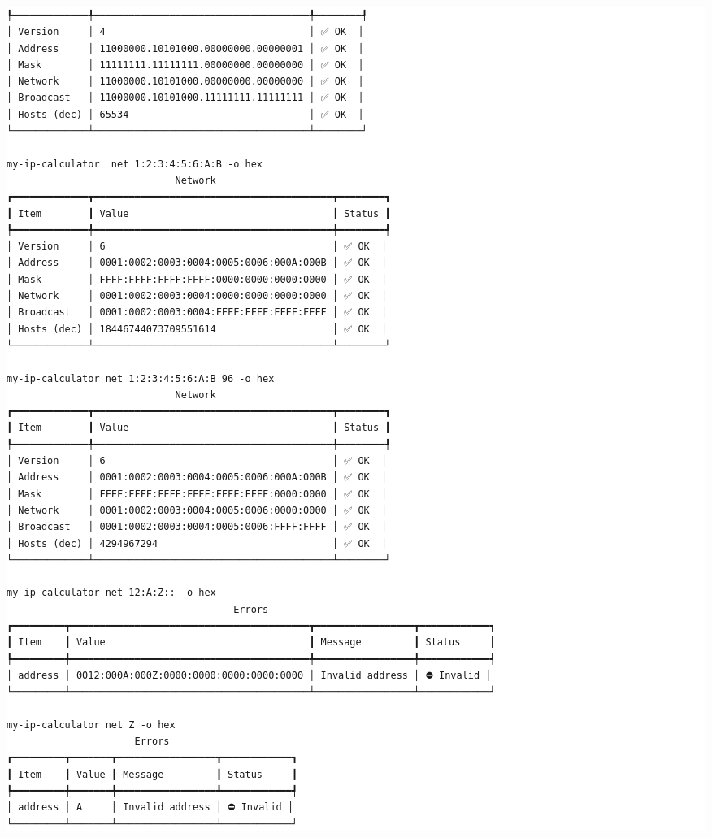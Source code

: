 ````
┡━━━━━━━━━━━━━╇━━━━━━━━━━━━━━━━━━━━━━━━━━━━━━━━━━━━━╇━━━━━━━━┩
│ Version     │ 4                                   │ ✅ OK  │
│ Address     │ 11000000.10101000.00000000.00000001 │ ✅ OK  │
│ Mask        │ 11111111.11111111.00000000.00000000 │ ✅ OK  │
│ Network     │ 11000000.10101000.00000000.00000000 │ ✅ OK  │
│ Broadcast   │ 11000000.10101000.11111111.11111111 │ ✅ OK  │
│ Hosts (dec) │ 65534                               │ ✅ OK  │
└─────────────┴─────────────────────────────────────┴────────┘

my-ip-calculator  net 1:2:3:4:5:6:A:B -o hex
                             Network                              
┏━━━━━━━━━━━━━┳━━━━━━━━━━━━━━━━━━━━━━━━━━━━━━━━━━━━━━━━━┳━━━━━━━━┓
┃ Item        ┃ Value                                   ┃ Status ┃
┡━━━━━━━━━━━━━╇━━━━━━━━━━━━━━━━━━━━━━━━━━━━━━━━━━━━━━━━━╇━━━━━━━━┩
│ Version     │ 6                                       │ ✅ OK  │
│ Address     │ 0001:0002:0003:0004:0005:0006:000A:000B │ ✅ OK  │
│ Mask        │ FFFF:FFFF:FFFF:FFFF:0000:0000:0000:0000 │ ✅ OK  │
│ Network     │ 0001:0002:0003:0004:0000:0000:0000:0000 │ ✅ OK  │
│ Broadcast   │ 0001:0002:0003:0004:FFFF:FFFF:FFFF:FFFF │ ✅ OK  │
│ Hosts (dec) │ 18446744073709551614                    │ ✅ OK  │
└─────────────┴─────────────────────────────────────────┴────────┘

my-ip-calculator net 1:2:3:4:5:6:A:B 96 -o hex
                             Network                              
┏━━━━━━━━━━━━━┳━━━━━━━━━━━━━━━━━━━━━━━━━━━━━━━━━━━━━━━━━┳━━━━━━━━┓
┃ Item        ┃ Value                                   ┃ Status ┃
┡━━━━━━━━━━━━━╇━━━━━━━━━━━━━━━━━━━━━━━━━━━━━━━━━━━━━━━━━╇━━━━━━━━┩
│ Version     │ 6                                       │ ✅ OK  │
│ Address     │ 0001:0002:0003:0004:0005:0006:000A:000B │ ✅ OK  │
│ Mask        │ FFFF:FFFF:FFFF:FFFF:FFFF:FFFF:0000:0000 │ ✅ OK  │
│ Network     │ 0001:0002:0003:0004:0005:0006:0000:0000 │ ✅ OK  │
│ Broadcast   │ 0001:0002:0003:0004:0005:0006:FFFF:FFFF │ ✅ OK  │
│ Hosts (dec) │ 4294967294                              │ ✅ OK  │
└─────────────┴─────────────────────────────────────────┴────────┘

my-ip-calculator net 12:A:Z:: -o hex  
                                       Errors                                       
┏━━━━━━━━━┳━━━━━━━━━━━━━━━━━━━━━━━━━━━━━━━━━━━━━━━━━┳━━━━━━━━━━━━━━━━━┳━━━━━━━━━━━━┓
┃ Item    ┃ Value                                   ┃ Message         ┃ Status     ┃
┡━━━━━━━━━╇━━━━━━━━━━━━━━━━━━━━━━━━━━━━━━━━━━━━━━━━━╇━━━━━━━━━━━━━━━━━╇━━━━━━━━━━━━┩
│ address │ 0012:000A:000Z:0000:0000:0000:0000:0000 │ Invalid address │ ⛔ Invalid │
└─────────┴─────────────────────────────────────────┴─────────────────┴────────────┘

my-ip-calculator net Z -o hex  
                      Errors                      
┏━━━━━━━━━┳━━━━━━━┳━━━━━━━━━━━━━━━━━┳━━━━━━━━━━━━┓
┃ Item    ┃ Value ┃ Message         ┃ Status     ┃
┡━━━━━━━━━╇━━━━━━━╇━━━━━━━━━━━━━━━━━╇━━━━━━━━━━━━┩
│ address │ A     │ Invalid address │ ⛔ Invalid │
└─────────┴───────┴─────────────────┴────────────┘
````
